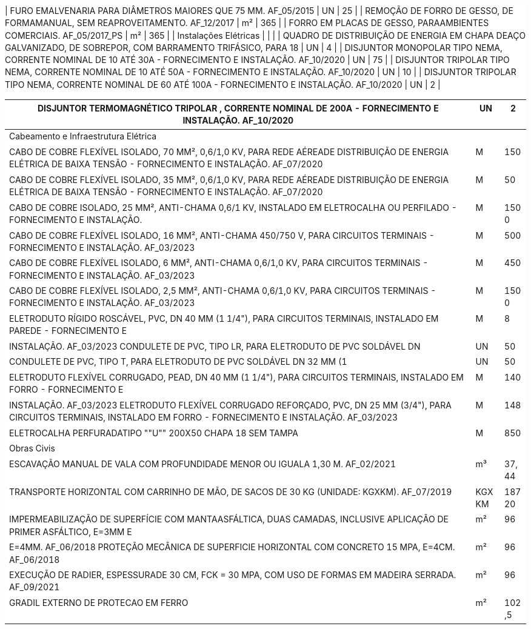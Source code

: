 | FURO EMALVENARIA PARA DIÂMETROS MAIORES QUE 75 MM. AF_05/2015                                                                                                                              | UN      | 25   |
| REMOÇÃO DE FORRO DE GESSO, DE FORMAMANUAL, SEM REAPROVEITAMENTO. AF_12/2017                                                                                                                | m²      | 365  |
| FORRO EM PLACAS DE GESSO, PARAAMBIENTES COMERCIAIS. AF_05/2017_PS                                                                                                                          | m²      | 365  |
| Instalações Elétricas                                                                                                                                                                      |         |      |
| QUADRO DE DISTRIBUIÇÃO DE ENERGIA EM CHAPA DEAÇO GALVANIZADO, DE SOBREPOR, COM BARRAMENTO TRIFÁSICO, PARA 18                                                                               | UN      | 4    |
| DISJUNTOR MONOPOLAR TIPO NEMA, CORRENTE NOMINAL DE 10 ATÉ 30A - FORNECIMENTO E INSTALAÇÃO. AF_10/2020                                                                                      | UN      | 75   |
| DISJUNTOR TRIPOLAR TIPO NEMA, CORRENTE NOMINAL DE 10 ATÉ 50A - FORNECIMENTO E INSTALAÇÃO. AF_10/2020                                                                                       | UN      | 10   |
| DISJUNTOR TRIPOLAR TIPO NEMA, CORRENTE NOMINAL DE 60 ATÉ 100A - FORNECIMENTO E INSTALAÇÃO. AF_10/2020                                                                                      | UN      | 2    |

| DISJUNTOR TERMOMAGNÉTICO TRIPOLAR , CORRENTE NOMINAL DE 200A - FORNECIMENTO E INSTALAÇÃO. AF_10/2020                                                                       | UN    | 2     |
|----------------------------------------------------------------------------------------------------------------------------------------------------------------------------|-------|-------|
| Cabeamento e Infraestrutura Elétrica                                                                                                                                       |       |       |
| CABO DE COBRE FLEXÍVEL ISOLADO, 70 MM², 0,6/1,0 KV, PARA REDE AÉREADE DISTRIBUIÇÃO DE ENERGIA ELÉTRICA DE BAIXA TENSÃO - FORNECIMENTO E INSTALAÇÃO. AF_07/2020             | M     | 150   |
| CABO DE COBRE FLEXÍVEL ISOLADO, 35 MM², 0,6/1,0 KV, PARA REDE AÉREADE DISTRIBUIÇÃO DE ENERGIA ELÉTRICA DE BAIXA TENSÃO - FORNECIMENTO E INSTALAÇÃO. AF_07/2020             | M     | 50    |
| CABO DE COBRE ISOLADO, 25 MM², ANTI-CHAMA 0,6/1 KV, INSTALADO EM ELETROCALHA OU PERFILADO - FORNECIMENTO E INSTALAÇÃO.                                                     | M     | 1500  |
| CABO DE COBRE FLEXÍVEL ISOLADO, 16 MM², ANTI-CHAMA 450/750 V, PARA CIRCUITOS TERMINAIS - FORNECIMENTO E INSTALAÇÃO. AF_03/2023                                             | M     | 500   |
| CABO DE COBRE FLEXÍVEL ISOLADO, 6 MM², ANTI-CHAMA 0,6/1,0 KV, PARA CIRCUITOS TERMINAIS - FORNECIMENTO E INSTALAÇÃO. AF_03/2023                                             | M     | 450   |
| CABO DE COBRE FLEXÍVEL ISOLADO, 2,5 MM², ANTI-CHAMA 0,6/1,0 KV, PARA CIRCUITOS TERMINAIS - FORNECIMENTO E INSTALAÇÃO. AF_03/2023                                           | M     | 1500  |
| ELETRODUTO RÍGIDO ROSCÁVEL, PVC, DN 40 MM (1 1/4"), PARA CIRCUITOS TERMINAIS, INSTALADO EM PAREDE - FORNECIMENTO E                                                         | M     | 8     |
| INSTALAÇÃO. AF_03/2023 CONDULETE DE PVC, TIPO LR, PARA ELETRODUTO DE PVC SOLDÁVEL DN                                                                                       | UN    | 50    |
| CONDULETE DE PVC, TIPO T, PARA ELETRODUTO DE PVC SOLDÁVEL DN 32 MM (1                                                                                                      | UN    | 50    |
| ELETRODUTO FLEXÍVEL CORRUGADO, PEAD, DN 40 MM (1 1/4"), PARA CIRCUITOS TERMINAIS, INSTALADO EM FORRO - FORNECIMENTO E                                                      | M     | 140   |
| INSTALAÇÃO. AF_03/2023 ELETRODUTO FLEXÍVEL CORRUGADO REFORÇADO, PVC, DN 25 MM (3/4"), PARA CIRCUITOS TERMINAIS, INSTALADO EM FORRO - FORNECIMENTO E INSTALAÇÃO. AF_03/2023 | M     | 148   |
| ELETROCALHA PERFURADATIPO ""U"" 200X50 CHAPA 18 SEM TAMPA                                                                                                                  | M     | 850   |
| Obras Civis                                                                                                                                                                |       |       |
| ESCAVAÇÃO MANUAL DE VALA COM PROFUNDIDADE MENOR OU IGUALA 1,30 M. AF_02/2021                                                                                               | m³    | 37,44 |
| TRANSPORTE HORIZONTAL COM CARRINHO DE MÃO, DE SACOS DE 30 KG (UNIDADE: KGXKM). AF_07/2019                                                                                  | KGXKM | 18720 |
| IMPERMEABILIZAÇÃO DE SUPERFÍCIE COM MANTAASFÁLTICA, DUAS CAMADAS, INCLUSIVE APLICAÇÃO DE PRIMER ASFÁLTICO, E=3MM E                                                         | m²    | 96    |
| E=4MM. AF_06/2018 PROTEÇÃO MECÂNICA DE SUPERFICIE HORIZONTAL COM CONCRETO 15 MPA, E=4CM. AF_06/2018                                                                        | m²    | 96    |
| EXECUÇÃO DE RADIER, ESPESSURADE 30 CM, FCK = 30 MPA, COM USO DE FORMAS EM MADEIRA SERRADA. AF_09/2021                                                                      | m²    | 96    |
| GRADIL EXTERNO DE PROTECAO EM FERRO                                                                                                                                        | m²    | 102,5 |